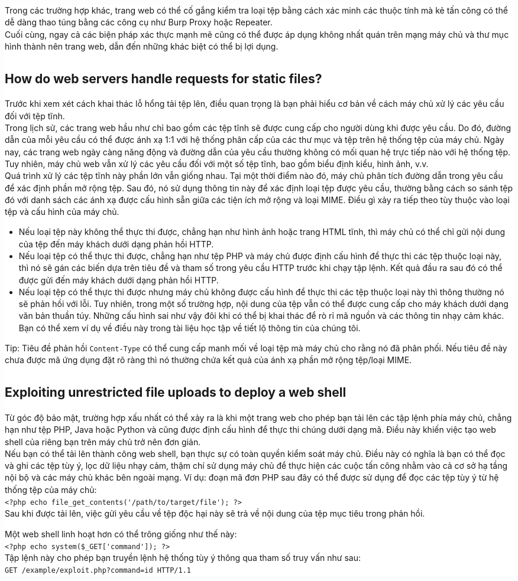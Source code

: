 Trong các trường hợp khác, trang web có thể cố gắng kiểm tra loại tệp bằng cách xác minh các thuộc tính mà kẻ tấn công có thể dễ dàng thao túng bằng các công cụ như Burp Proxy hoặc Repeater.\
Cuối cùng, ngay cả các biện pháp xác thực mạnh mẽ cũng có thể được áp dụng không nhất quán trên mạng máy chủ và thư mục hình thành nên trang web, dẫn đến những khác biệt có thể bị lợi dụng.
## How do web servers handle requests for static files?
Trước khi xem xét cách khai thác lỗ hổng tải tệp lên, điều quan trọng là bạn phải hiểu cơ bản về cách máy chủ xử lý các yêu cầu đối với tệp tĩnh.\
Trong lịch sử, các trang web hầu như chỉ bao gồm các tệp tĩnh sẽ được cung cấp cho người dùng khi được yêu cầu. Do đó, đường dẫn của mỗi yêu cầu có thể được ánh xạ 1:1 với hệ thống phân cấp của các thư mục và tệp trên hệ thống tệp của máy chủ. Ngày nay, các trang web ngày càng năng động và đường dẫn của yêu cầu thường không có mối quan hệ trực tiếp nào với hệ thống tệp. Tuy nhiên, máy chủ web vẫn xử lý các yêu cầu đối với một số tệp tĩnh, bao gồm biểu định kiểu, hình ảnh, v.v.\
Quá trình xử lý các tệp tĩnh này phần lớn vẫn giống nhau. Tại một thời điểm nào đó, máy chủ phân tích đường dẫn trong yêu cầu để xác định phần mở rộng tệp. Sau đó, nó sử dụng thông tin này để xác định loại tệp được yêu cầu, thường bằng cách so sánh tệp đó với danh sách các ánh xạ được cấu hình sẵn giữa các tiện ích mở rộng và loại MIME. Điều gì xảy ra tiếp theo tùy thuộc vào loại tệp và cấu hình của máy chủ.
- Nếu loại tệp này không thể thực thi được, chẳng hạn như hình ảnh hoặc trang HTML tĩnh, thì máy chủ có thể chỉ gửi nội dung của tệp đến máy khách dưới dạng phản hồi HTTP.
- Nếu loại tệp có thể thực thi được, chẳng hạn như tệp PHP và máy chủ được định cấu hình để thực thi các tệp thuộc loại này, thì nó sẽ gán các biến dựa trên tiêu đề và tham số trong yêu cầu HTTP trước khi chạy tập lệnh. Kết quả đầu ra sau đó có thể được gửi đến máy khách dưới dạng phản hồi HTTP.
- Nếu loại tệp có thể thực thi được nhưng máy chủ không được cấu hình để thực thi các tệp thuộc loại này thì thông thường nó sẽ phản hồi với lỗi. Tuy nhiên, trong một số trường hợp, nội dung của tệp vẫn có thể được cung cấp cho máy khách dưới dạng văn bản thuần túy. Những cấu hình sai như vậy đôi khi có thể bị khai thác để rò rỉ mã nguồn và các thông tin nhạy cảm khác. Bạn có thể xem ví dụ về điều này trong tài liệu học tập về tiết lộ thông tin của chúng tôi.

Tip: Tiêu đề phản hồi `Content-Type` có thể cung cấp manh mối về loại tệp mà máy chủ cho rằng nó đã phân phối. Nếu tiêu đề này chưa được mã ứng dụng đặt rõ ràng thì nó thường chứa kết quả của ánh xạ phần mở rộng tệp/loại MIME.

## Exploiting unrestricted file uploads to deploy a web shell
Từ góc độ bảo mật, trường hợp xấu nhất có thể xảy ra là khi một trang web cho phép bạn tải lên các tập lệnh phía máy chủ, chẳng hạn như tệp PHP, Java hoặc Python và cũng được định cấu hình để thực thi chúng dưới dạng mã. Điều này khiến việc tạo web shell của riêng bạn trên máy chủ trở nên đơn giản.\
Nếu bạn có thể tải lên thành công web shell, bạn thực sự có toàn quyền kiểm soát máy chủ. Điều này có nghĩa là bạn có thể đọc và ghi các tệp tùy ý, lọc dữ liệu nhạy cảm, thậm chí sử dụng máy chủ để thực hiện các cuộc tấn công nhằm vào cả cơ sở hạ tầng nội bộ và các máy chủ khác bên ngoài mạng. Ví dụ: đoạn mã đơn PHP sau đây có thể được sử dụng để đọc các tệp tùy ý từ hệ thống tệp của máy chủ:\
`<?php echo file_get_contents('/path/to/target/file'); ?>`\
Sau khi được tải lên, việc gửi yêu cầu về tệp độc hại này sẽ trả về nội dung của tệp mục tiêu trong phản hồi.

Một web shell linh hoạt hơn có thể trông giống như thế này:\
`<?php echo system($_GET['command']); ?>`\
Tập lệnh này cho phép bạn truyền lệnh hệ thống tùy ý thông qua tham số truy vấn như sau:\
`GET /example/exploit.php?command=id HTTP/1.1`
